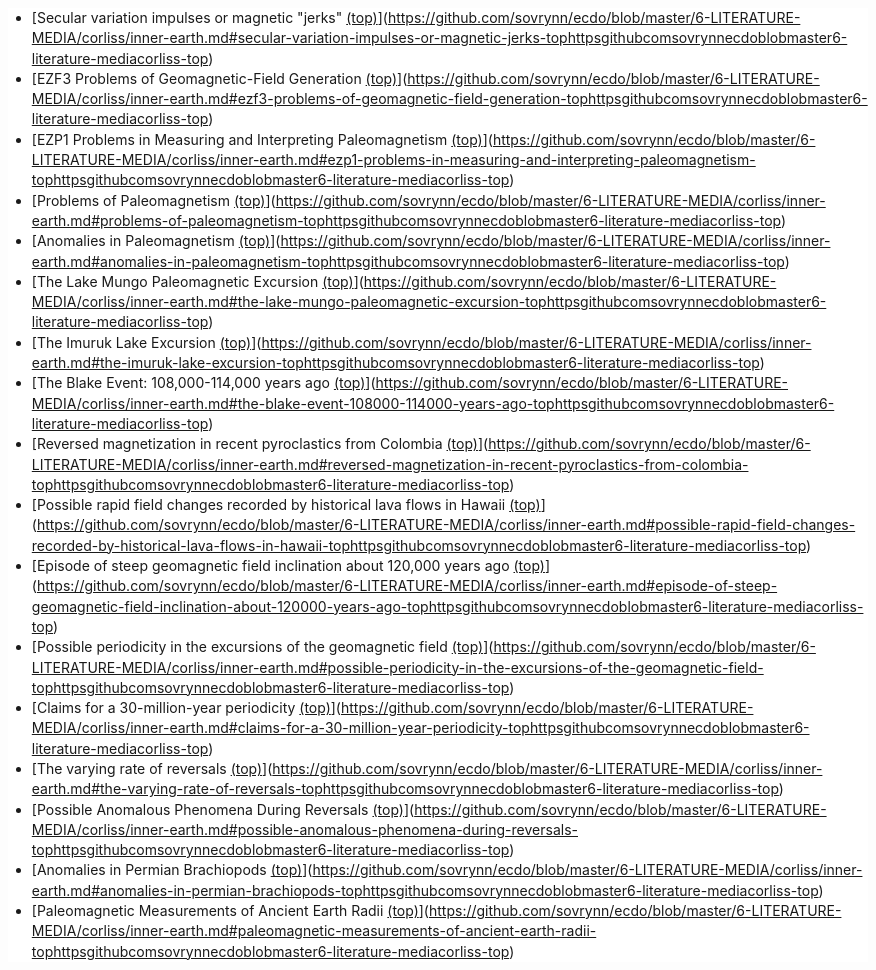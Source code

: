 - [Secular variation impulses or magnetic "jerks" [(top)](https://github.com/sovrynn/ecdo/blob/master/6-LITERATURE-MEDIA/corliss/)](https://github.com/sovrynn/ecdo/blob/master/6-LITERATURE-MEDIA/corliss/inner-earth.md#secular-variation-impulses-or-magnetic-jerks-tophttpsgithubcomsovrynnecdoblobmaster6-literature-mediacorliss-top)
- [EZF3 Problems of Geomagnetic-Field Generation [(top)](https://github.com/sovrynn/ecdo/blob/master/6-LITERATURE-MEDIA/corliss/)](https://github.com/sovrynn/ecdo/blob/master/6-LITERATURE-MEDIA/corliss/inner-earth.md#ezf3-problems-of-geomagnetic-field-generation-tophttpsgithubcomsovrynnecdoblobmaster6-literature-mediacorliss-top)
- [EZP1 Problems in Measuring and Interpreting Paleomagnetism [(top)](https://github.com/sovrynn/ecdo/blob/master/6-LITERATURE-MEDIA/corliss/)](https://github.com/sovrynn/ecdo/blob/master/6-LITERATURE-MEDIA/corliss/inner-earth.md#ezp1-problems-in-measuring-and-interpreting-paleomagnetism-tophttpsgithubcomsovrynnecdoblobmaster6-literature-mediacorliss-top)
- [Problems of Paleomagnetism [(top)](https://github.com/sovrynn/ecdo/blob/master/6-LITERATURE-MEDIA/corliss/)](https://github.com/sovrynn/ecdo/blob/master/6-LITERATURE-MEDIA/corliss/inner-earth.md#problems-of-paleomagnetism-tophttpsgithubcomsovrynnecdoblobmaster6-literature-mediacorliss-top)
- [Anomalies in Paleomagnetism [(top)](https://github.com/sovrynn/ecdo/blob/master/6-LITERATURE-MEDIA/corliss/)](https://github.com/sovrynn/ecdo/blob/master/6-LITERATURE-MEDIA/corliss/inner-earth.md#anomalies-in-paleomagnetism-tophttpsgithubcomsovrynnecdoblobmaster6-literature-mediacorliss-top)
- [The Lake Mungo Paleomagnetic Excursion [(top)](https://github.com/sovrynn/ecdo/blob/master/6-LITERATURE-MEDIA/corliss/)](https://github.com/sovrynn/ecdo/blob/master/6-LITERATURE-MEDIA/corliss/inner-earth.md#the-lake-mungo-paleomagnetic-excursion-tophttpsgithubcomsovrynnecdoblobmaster6-literature-mediacorliss-top)
- [The Imuruk Lake Excursion [(top)](https://github.com/sovrynn/ecdo/blob/master/6-LITERATURE-MEDIA/corliss/)](https://github.com/sovrynn/ecdo/blob/master/6-LITERATURE-MEDIA/corliss/inner-earth.md#the-imuruk-lake-excursion-tophttpsgithubcomsovrynnecdoblobmaster6-literature-mediacorliss-top)
- [The Blake Event: 108,000-114,000 years ago [(top)](https://github.com/sovrynn/ecdo/blob/master/6-LITERATURE-MEDIA/corliss/)](https://github.com/sovrynn/ecdo/blob/master/6-LITERATURE-MEDIA/corliss/inner-earth.md#the-blake-event-108000-114000-years-ago-tophttpsgithubcomsovrynnecdoblobmaster6-literature-mediacorliss-top)
- [Reversed magnetization in recent pyroclastics from Colombia [(top)](https://github.com/sovrynn/ecdo/blob/master/6-LITERATURE-MEDIA/corliss/)](https://github.com/sovrynn/ecdo/blob/master/6-LITERATURE-MEDIA/corliss/inner-earth.md#reversed-magnetization-in-recent-pyroclastics-from-colombia-tophttpsgithubcomsovrynnecdoblobmaster6-literature-mediacorliss-top)
- [Possible rapid field changes recorded by historical lava flows in Hawaii [(top)](https://github.com/sovrynn/ecdo/blob/master/6-LITERATURE-MEDIA/corliss/)](https://github.com/sovrynn/ecdo/blob/master/6-LITERATURE-MEDIA/corliss/inner-earth.md#possible-rapid-field-changes-recorded-by-historical-lava-flows-in-hawaii-tophttpsgithubcomsovrynnecdoblobmaster6-literature-mediacorliss-top)
- [Episode of steep geomagnetic field inclination about 120,000 years ago [(top)](https://github.com/sovrynn/ecdo/blob/master/6-LITERATURE-MEDIA/corliss/)](https://github.com/sovrynn/ecdo/blob/master/6-LITERATURE-MEDIA/corliss/inner-earth.md#episode-of-steep-geomagnetic-field-inclination-about-120000-years-ago-tophttpsgithubcomsovrynnecdoblobmaster6-literature-mediacorliss-top)
- [Possible periodicity in the excursions of the geomagnetic field [(top)](https://github.com/sovrynn/ecdo/blob/master/6-LITERATURE-MEDIA/corliss/)](https://github.com/sovrynn/ecdo/blob/master/6-LITERATURE-MEDIA/corliss/inner-earth.md#possible-periodicity-in-the-excursions-of-the-geomagnetic-field-tophttpsgithubcomsovrynnecdoblobmaster6-literature-mediacorliss-top)
- [Claims for a 30-million-year periodicity [(top)](https://github.com/sovrynn/ecdo/blob/master/6-LITERATURE-MEDIA/corliss/)](https://github.com/sovrynn/ecdo/blob/master/6-LITERATURE-MEDIA/corliss/inner-earth.md#claims-for-a-30-million-year-periodicity-tophttpsgithubcomsovrynnecdoblobmaster6-literature-mediacorliss-top)
- [The varying rate of reversals [(top)](https://github.com/sovrynn/ecdo/blob/master/6-LITERATURE-MEDIA/corliss/)](https://github.com/sovrynn/ecdo/blob/master/6-LITERATURE-MEDIA/corliss/inner-earth.md#the-varying-rate-of-reversals-tophttpsgithubcomsovrynnecdoblobmaster6-literature-mediacorliss-top)
- [Possible Anomalous Phenomena During Reversals [(top)](https://github.com/sovrynn/ecdo/blob/master/6-LITERATURE-MEDIA/corliss/)](https://github.com/sovrynn/ecdo/blob/master/6-LITERATURE-MEDIA/corliss/inner-earth.md#possible-anomalous-phenomena-during-reversals-tophttpsgithubcomsovrynnecdoblobmaster6-literature-mediacorliss-top)
- [Anomalies in Permian Brachiopods [(top)](https://github.com/sovrynn/ecdo/blob/master/6-LITERATURE-MEDIA/corliss/)](https://github.com/sovrynn/ecdo/blob/master/6-LITERATURE-MEDIA/corliss/inner-earth.md#anomalies-in-permian-brachiopods-tophttpsgithubcomsovrynnecdoblobmaster6-literature-mediacorliss-top)
- [Paleomagnetic Measurements of Ancient Earth Radii [(top)](https://github.com/sovrynn/ecdo/blob/master/6-LITERATURE-MEDIA/corliss/)](https://github.com/sovrynn/ecdo/blob/master/6-LITERATURE-MEDIA/corliss/inner-earth.md#paleomagnetic-measurements-of-ancient-earth-radii-tophttpsgithubcomsovrynnecdoblobmaster6-literature-mediacorliss-top)